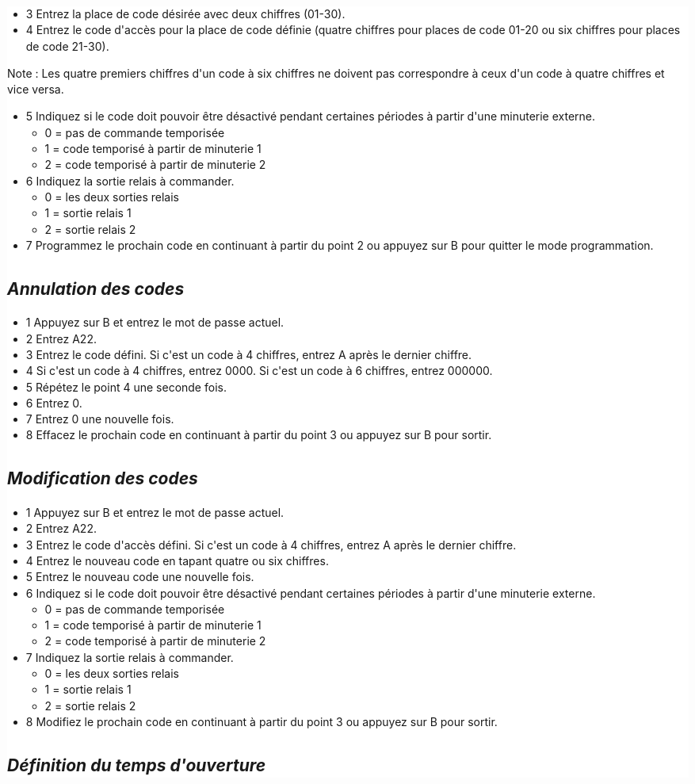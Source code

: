 - 3 Entrez la place de code désirée avec deux chiffres (01-30).
- 4 Entrez le code d'accès pour la place de code définie (quatre chiffres pour places de code 01-20 ou six chiffres pour places de code 21-30).

Note : Les quatre premiers chiffres d'un code à six chiffres ne doivent pas correspondre à ceux d'un code à quatre chiffres et vice versa.

- 5 Indiquez si le code doit pouvoir être désactivé pendant certaines périodes à partir d'une minuterie externe.
	- 0 = pas de commande temporisée
	- 1 = code temporisé à partir de minuterie 1
	- 2 = code temporisé à partir de minuterie 2
- 6 Indiquez la sortie relais à commander.
	- 0 = les deux sorties relais
	- 1 = sortie relais 1
	- 2 = sortie relais 2
- 7 Programmez le prochain code en continuant à partir du point 2 ou appuyez sur B pour quitter le mode programmation.

## *Annulation des codes*

- 1 Appuyez sur B et entrez le mot de passe actuel.
- 2 Entrez A22.
- 3 Entrez le code défini. Si c'est un code à 4 chiffres, entrez A après le dernier chiffre.
- 4 Si c'est un code à 4 chiffres, entrez 0000. Si c'est un code à 6 chiffres, entrez 000000.
- 5 Répétez le point 4 une seconde fois.
- 6 Entrez 0.
- 7 Entrez 0 une nouvelle fois.
- 8 Effacez le prochain code en continuant à partir du point 3 ou appuyez sur B pour sortir.

## *Modification des codes*

- 1 Appuyez sur B et entrez le mot de passe actuel.
- 2 Entrez A22.
- 3 Entrez le code d'accès défini. Si c'est un code à 4 chiffres, entrez A après le dernier chiffre.
- 4 Entrez le nouveau code en tapant quatre ou six chiffres.
- 5 Entrez le nouveau code une nouvelle fois.
- 6 Indiquez si le code doit pouvoir être désactivé pendant certaines périodes à partir d'une minuterie externe.
	- 0 = pas de commande temporisée
	- 1 = code temporisé à partir de minuterie 1
	- 2 = code temporisé à partir de minuterie 2
- 7 Indiquez la sortie relais à commander.
	- 0 = les deux sorties relais
	- 1 = sortie relais 1
	- 2 = sortie relais 2
- 8 Modifiez le prochain code en continuant à partir du point 3 ou appuyez sur B pour sortir.

## *Définition du temps d'ouverture*
